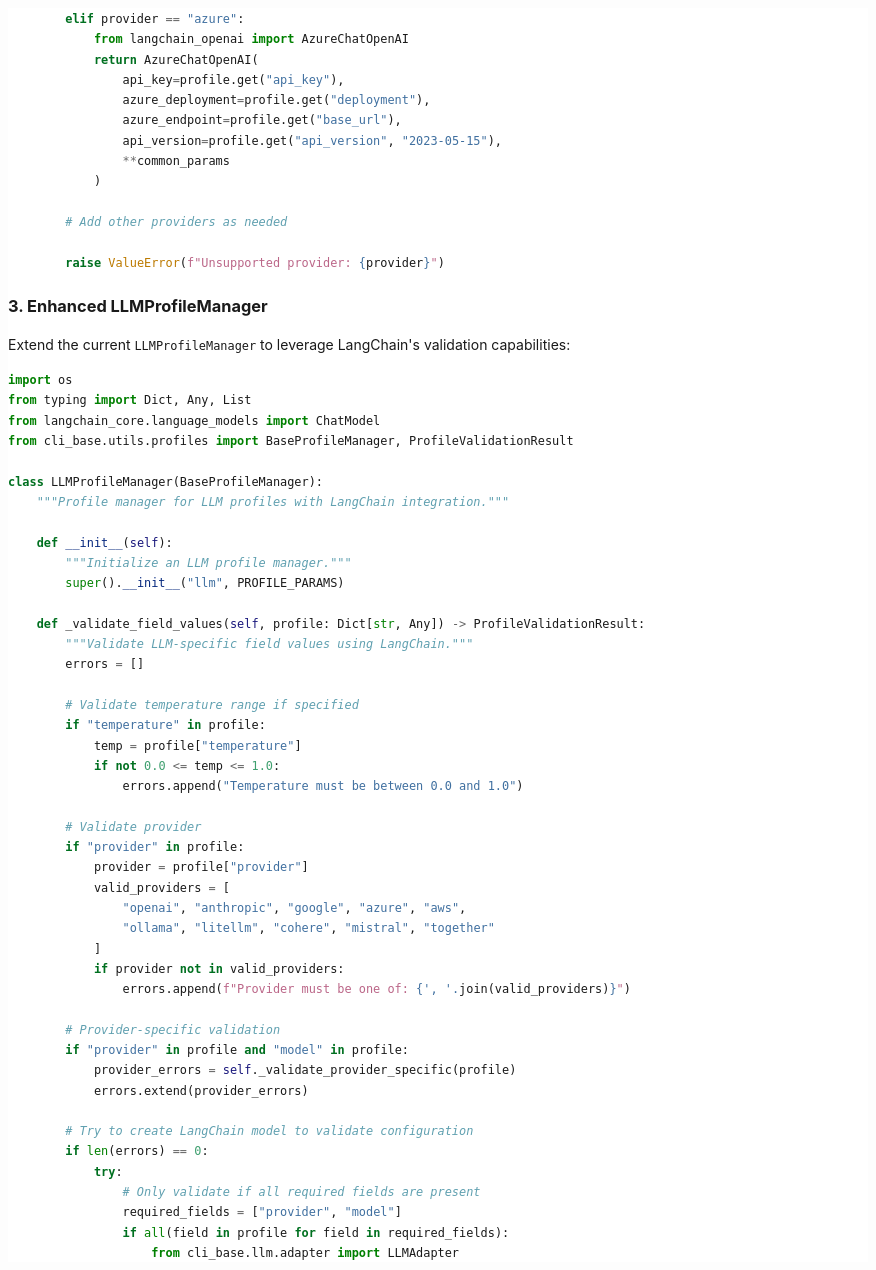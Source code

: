 ```python
        elif provider == "azure":
            from langchain_openai import AzureChatOpenAI
            return AzureChatOpenAI(
                api_key=profile.get("api_key"),
                azure_deployment=profile.get("deployment"),
                azure_endpoint=profile.get("base_url"),
                api_version=profile.get("api_version", "2023-05-15"),
                **common_params
            )
        
        # Add other providers as needed
        
        raise ValueError(f"Unsupported provider: {provider}")
```

### 3. Enhanced LLMProfileManager

Extend the current `LLMProfileManager` to leverage LangChain's validation capabilities:

```python
import os
from typing import Dict, Any, List
from langchain_core.language_models import ChatModel
from cli_base.utils.profiles import BaseProfileManager, ProfileValidationResult

class LLMProfileManager(BaseProfileManager):
    """Profile manager for LLM profiles with LangChain integration."""
    
    def __init__(self):
        """Initialize an LLM profile manager."""
        super().__init__("llm", PROFILE_PARAMS)
    
    def _validate_field_values(self, profile: Dict[str, Any]) -> ProfileValidationResult:
        """Validate LLM-specific field values using LangChain."""
        errors = []
        
        # Validate temperature range if specified
        if "temperature" in profile:
            temp = profile["temperature"]
            if not 0.0 <= temp <= 1.0:
                errors.append("Temperature must be between 0.0 and 1.0")
        
        # Validate provider
        if "provider" in profile:
            provider = profile["provider"]
            valid_providers = [
                "openai", "anthropic", "google", "azure", "aws", 
                "ollama", "litellm", "cohere", "mistral", "together"
            ]
            if provider not in valid_providers:
                errors.append(f"Provider must be one of: {', '.join(valid_providers)}")
        
        # Provider-specific validation
        if "provider" in profile and "model" in profile:
            provider_errors = self._validate_provider_specific(profile)
            errors.extend(provider_errors)
        
        # Try to create LangChain model to validate configuration
        if len(errors) == 0:
            try:
                # Only validate if all required fields are present
                required_fields = ["provider", "model"]
                if all(field in profile for field in required_fields):
                    from cli_base.llm.adapter import LLMAdapter
```